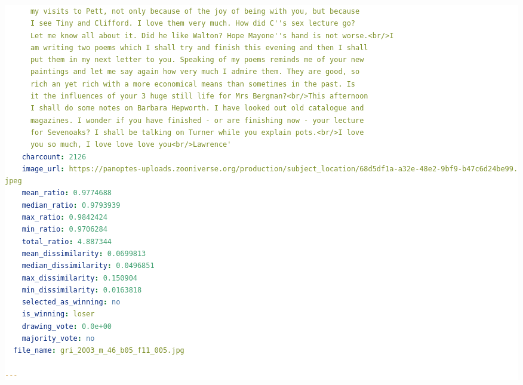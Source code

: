 ```yaml
      my visits to Pett, not only because of the joy of being with you, but because
      I see Tiny and Clifford. I love them very much. How did C''s sex lecture go?
      Let me know all about it. Did he like Walton? Hope Mayone''s hand is not worse.<br/>I
      am writing two poems which I shall try and finish this evening and then I shall
      put them in my next letter to you. Speaking of my poems reminds me of your new
      paintings and let me say again how very much I admire them. They are good, so
      rich an yet rich with a more economical means than sometimes in the past. Is
      it the influences of your 3 huge still life for Mrs Bergman?<br/>This afternoon
      I shall do some notes on Barbara Hepworth. I have looked out old catalogue and
      magazines. I wonder if you have finished - or are finishing now - your lecture
      for Sevenoaks? I shall be talking on Turner while you explain pots.<br/>I love
      you so much, I love love love you<br/>Lawrence'
    charcount: 2126
    image_url: https://panoptes-uploads.zooniverse.org/production/subject_location/68d5df1a-a32e-48e2-9bf9-b47c6d24be99.jpeg
    mean_ratio: 0.9774688
    median_ratio: 0.9793939
    max_ratio: 0.9842424
    min_ratio: 0.9706284
    total_ratio: 4.887344
    mean_dissimilarity: 0.0699813
    median_dissimilarity: 0.0496851
    max_dissimilarity: 0.150904
    min_dissimilarity: 0.0163818
    selected_as_winning: no
    is_winning: loser
    drawing_vote: 0.0e+00
    majority_vote: no
  file_name: gri_2003_m_46_b05_f11_005.jpg

---
```

